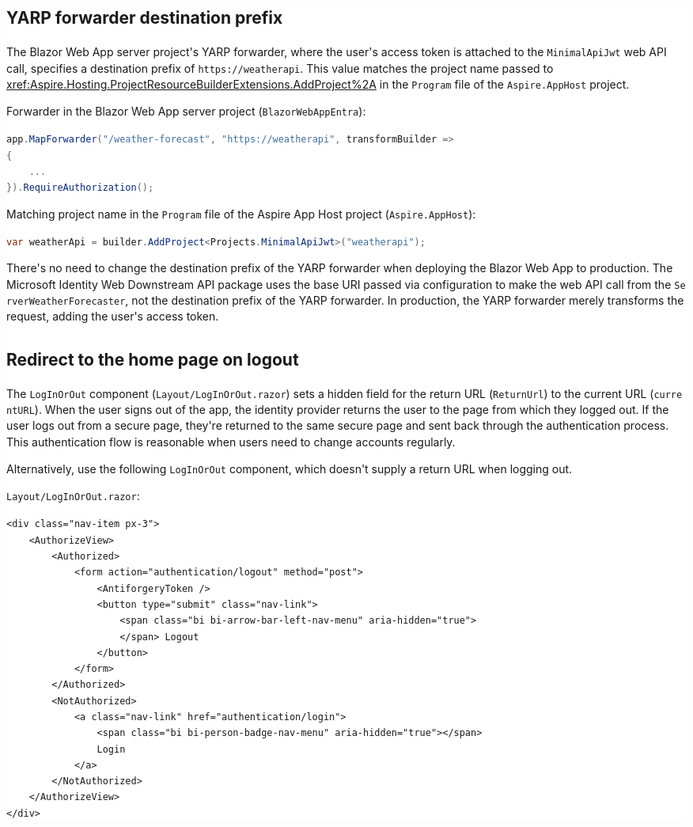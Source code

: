 ## YARP forwarder destination prefix

The Blazor Web App server project's YARP forwarder, where the user's access token is attached to the `MinimalApiJwt` web API call, specifies a destination prefix of `https://weatherapi`. This value matches the project name passed to <xref:Aspire.Hosting.ProjectResourceBuilderExtensions.AddProject%2A> in the `Program` file of the `Aspire.AppHost` project.

Forwarder in the Blazor Web App server project (`BlazorWebAppEntra`):

```csharp
app.MapForwarder("/weather-forecast", "https://weatherapi", transformBuilder =>
{
    ...
}).RequireAuthorization();
```

Matching project name in the `Program` file of the Aspire App Host project (`Aspire.AppHost`):

```csharp
var weatherApi = builder.AddProject<Projects.MinimalApiJwt>("weatherapi");
```

There's no need to change the destination prefix of the YARP forwarder when deploying the Blazor Web App to production. The Microsoft Identity Web Downstream API package uses the base URI passed via configuration to make the web API call from the `ServerWeatherForecaster`, not the destination prefix of the YARP forwarder. In production, the YARP forwarder merely transforms the request, adding the user's access token.

## Redirect to the home page on logout

The `LogInOrOut` component (`Layout/LogInOrOut.razor`) sets a hidden field for the return URL (`ReturnUrl`) to the current URL (`currentURL`). When the user signs out of the app, the identity provider returns the user to the page from which they logged out. If the user logs out from a secure page, they're returned to the same secure page and sent back through the authentication process. This authentication flow is reasonable when users need to change accounts regularly.

Alternatively, use the following `LogInOrOut` component, which doesn't supply a return URL when logging out.

`Layout/LogInOrOut.razor`:

```razor
<div class="nav-item px-3">
    <AuthorizeView>
        <Authorized>
            <form action="authentication/logout" method="post">
                <AntiforgeryToken />
                <button type="submit" class="nav-link">
                    <span class="bi bi-arrow-bar-left-nav-menu" aria-hidden="true">
                    </span> Logout
                </button>
            </form>
        </Authorized>
        <NotAuthorized>
            <a class="nav-link" href="authentication/login">
                <span class="bi bi-person-badge-nav-menu" aria-hidden="true"></span>
                Login
            </a>
        </NotAuthorized>
    </AuthorizeView>
</div>
```
